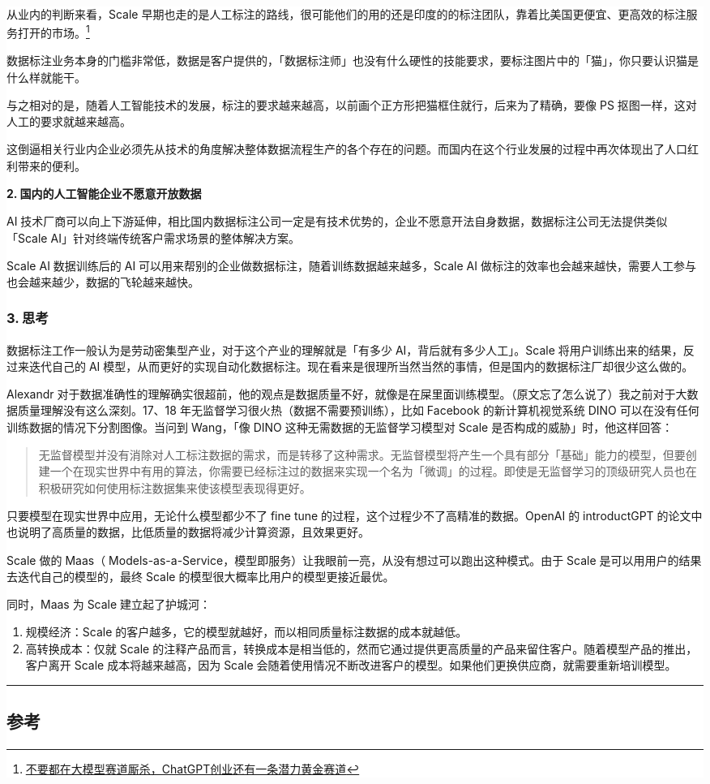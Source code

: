 从业内的判断来看，Scale 早期也走的是人工标注的路线，很可能他们的用的还是印度的的标注团队，靠着比美国更便宜、更高效的标注服务打开的市场。[^17]

数据标注业务本身的门槛非常低，数据是客户提供的，「数据标注师」也没有什么硬性的技能要求，要标注图片中的「猫」，你只要认识猫是什么样就能干。

与之相对的是，随着人工智能技术的发展，标注的要求越来越高，以前画个正方形把猫框住就行，后来为了精确，要像 PS 抠图一样，这对人工的要求就越来越高。

这倒逼相关行业内企业必须先从技术的角度解决整体数据流程生产的各个存在的问题。而国内在这个行业发展的过程中再次体现出了人口红利带来的便利。

**2\. 国内的人工智能企业不愿意开放数据**

AI 技术厂商可以向上下游延伸，相比国内数据标注公司一定是有技术优势的，企业不愿意开法自身数据，数据标注公司无法提供类似「Scale AI」针对终端传统客户需求场景的整体解决方案。

Scale AI 数据训练后的 AI 可以用来帮别的企业做数据标注，随着训练数据越来越多，Scale AI 做标注的效率也会越来越快，需要人工参与也会越来越少，数据的飞轮越来越快。

### 3. 思考

数据标注工作一般认为是劳动密集型产业，对于这个产业的理解就是「有多少 AI，背后就有多少人工」。Scale 将用户训练出来的结果，反过来迭代自己的 AI 模型，从而更好的实现自动化数据标注。现在看来是很理所当然当然的事情，但是国内的数据标注厂却很少这么做的。

Alexandr 对于数据准确性的理解确实很超前，他的观点是数据质量不好，就像是在屎里面训练模型。（原文忘了怎么说了）我之前对于大数据质量理解没有这么深刻。17、18 年无监督学习很火热（数据不需要预训练），比如 Facebook 的新计算机视觉系统 DINO 可以在没有任何训练数据的情况下分割图像。当问到 Wang，「像 DINO 这种无需数据的无监督学习模型对 Scale 是否构成的威胁」时，他这样回答：

> 无监督模型并没有消除对人工标注数据的需求，而是转移了这种需求。无监督模型将产生一个具有部分「基础」能力的模型，但要创建一个在现实世界中有用的算法，你需要已经标注过的数据来实现一个名为「微调」的过程。即使是无监督学习的顶级研究人员也在积极研究如何使用标注数据集来使该模型表现得更好。

只要模型在现实世界中应用，无论什么模型都少不了 fine tune 的过程，这个过程少不了高精准的数据。OpenAI 的 introductGPT 的论文中也说明了高质量的数据，比低质量的数据将减少计算资源，且效果更好。

Scale 做的 Maas（ Models-as-a-Service，模型即服务）让我眼前一亮，从没有想过可以跑出这种模式。由于 Scale 是可以用用户的结果去迭代自己的模型的，最终 Scale 的模型很大概率比用户的模型更接近最优。

同时，Maas 为 Scale 建立起了护城河：

1. 规模经济：Scale 的客户越多，它的模型就越好，而以相同质量标注数据的成本就越低。
2. 高转换成本：仅就 Scale 的注释产品而言，转换成本是相当低的，然而它通过提供更高质量的产品来留住客户。随着模型产品的推出，客户离开 Scale 成本将越来越高，因为 Scale 会随着使用情况不断改进客户的模型。如果他们更换供应商，就需要重新培训模型。

---

## 参考

[^1]: [Training language models to follow instructions with human feedback](http://arxiv.org/abs/2203.02155), arXiv, Mar. 04, 2022
[^2]: [Scale lets companies outsource their human-powered tasks with one line of code | TechCrunch](https://techcrunch.com/2016/07/25/Scale-lets-companies-outsource-their-human-powered-tasks-with-one-line-of-code/)
[^3]: [Scale landing page design inspiration - Lapa Ninja](https://www.lapa.ninja/post/Scale-api/)
[^4]: [Announcing Our Series A With Accel | Blog | Scale AI](https://Scale.com/blog/announcing-our-series-a-with-accel)
[^5]: [Announcing Our Series B with Index Ventures and Accel | Blog | Scale AI](https://Scale.com/blog/series-b)
[^6]: [Scale AI’s Series C: Building the data platform to accelerate machine learning | Blog | Scale AI](https://Scale.com/blog/series-c)
[^7]: [Scale AI’s Series D: Expanding our Team to Empower AI Dreamers | Blog | Scale AI](https://Scale.com/blog/series-d)
[^8]: [Scale AI - Funding, Financials, Valuation & Investors](https://www.crunchbase.com/organization/Scale-2/company_financials), crunchbase
[^9]: [Company Update | Blog | Scale AI](https://Scale.com/blog/company-update)
[^10]: [Scale AI launches rapid data-labeling service | VentureBeat](https://venturebeat.com/business/scale-rapid-promises-quality-data-labeling-for-ai-in-as-little-as-an-hour/)
[^11]: [Scale AI Open Datasets | Mariupol Damage Identification](https://Scale.com/open-datasets/ukraine)
[^12]: [Scale AI cuts 20% of its workforce | TechCrunch](https://techcrunch.com/2023/01/10/scale-ai-cuts-20-of-its-workforce/#:~:text=However%2C%20back%20in%20February%202022,it%20employed%20about%20450%20people.)
[^13]: [How Alexandr Wang Turned An Army Of Clickworkers Into A $7.3 Billion AI Unicorn (forbes.com)](https://www.forbes.com/sites/kenrickcai/2023/04/11/how-alexandr-wang-turned-an-army-of-clickworkers-into-a-73-billion-ai-unicorn/?sh=7f6dab077326)
[^14]: [OpenAI千亿市值背后：外包数据标注员月薪不到两千，每天标注20万个单词](https://www.infoq.cn/article/pfsmyjgswffsrysruxef)
[^15]: [Scale AI revenue, valuation & growth rate | Sacra](https://sacra.com/c/Scale-ai/)
[^16]: https://www.notboring.co/p/Scale-rational-in-the-fullness-of
[^17]: [不要都在大模型赛道厮杀，ChatGPT创业还有一条潜力黄金赛道](https://mp.weixin.qq.com/s/Lkee5AL3cSvkOWSfSIaXFg)
